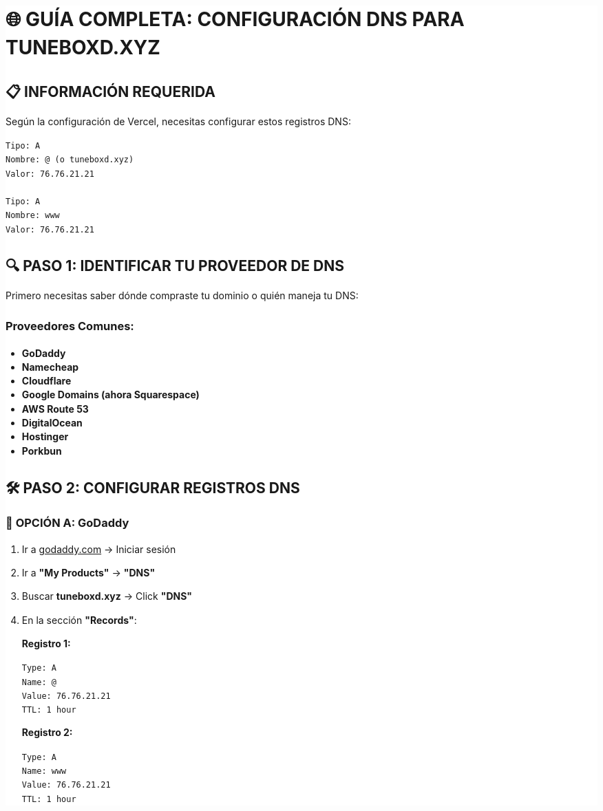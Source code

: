 # 🌐 GUÍA COMPLETA: CONFIGURACIÓN DNS PARA TUNEBOXD.XYZ

## 📋 INFORMACIÓN REQUERIDA

Según la configuración de Vercel, necesitas configurar estos registros DNS:

```
Tipo: A
Nombre: @ (o tuneboxd.xyz)
Valor: 76.76.21.21

Tipo: A
Nombre: www
Valor: 76.76.21.21
```

## 🔍 PASO 1: IDENTIFICAR TU PROVEEDOR DE DNS

Primero necesitas saber dónde compraste tu dominio o quién maneja tu DNS:

### Proveedores Comunes:
- **GoDaddy**
- **Namecheap** 
- **Cloudflare**
- **Google Domains (ahora Squarespace)**
- **AWS Route 53**
- **DigitalOcean**
- **Hostinger**
- **Porkbun**

## 🛠️ PASO 2: CONFIGURAR REGISTROS DNS

### 🔸 **OPCIÓN A: GoDaddy**

1. Ir a [godaddy.com](https://godaddy.com) → Iniciar sesión
2. Ir a **"My Products"** → **"DNS"**
3. Buscar **tuneboxd.xyz** → Click **"DNS"**
4. En la sección **"Records"**:

   **Registro 1:**
   ```
   Type: A
   Name: @
   Value: 76.76.21.21
   TTL: 1 hour
   ```

   **Registro 2:**
   ```
   Type: A
   Name: www
   Value: 76.76.21.21
   TTL: 1 hour
   ```
